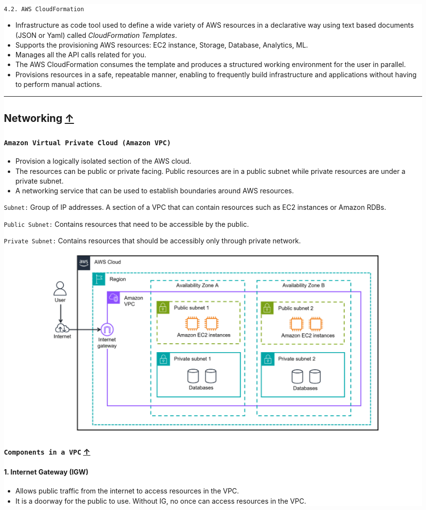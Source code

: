 `4.2. AWS CloudFormation`
- Infrastructure as code tool used to define a wide variety of AWS resources in a declarative 
  way using text based documents (JSON or Yaml) called _CloudFormation Templates_.
- Supports the provisioning AWS resources: EC2 instance, Storage, Database, Analytics, ML.
- Manages all the API calls related for you.
- The AWS CloudFormation consumes the template and produces a structured working environment for 
  the user in parallel.
- Provisions resources in a safe, repeatable manner, enabling to frequently build infrastructure 
  and applications without having to perform manual actions.

----------

## Networking [↑](#aws-practitioner-essentials)
### `Amazon Virtual Private Cloud (Amazon VPC)`
- Provision a logically isolated section of the AWS cloud.
- The resources can be public or private facing. Public resources are in a public subnet while 
  private resources are under a private subnet.
- A networking service that can be used to establish boundaries around AWS resources.


`Subnet:` Group of IP addresses. A section of a VPC that can contain resources such as EC2 
instances or Amazon RDBs.

`Public Subnet:` Contains resources that need to be accessible by the public.

`Private Subnet:` Contains resources that should be accessibly only through private network.

<div align="center">
  <img src="../img/networking-diagram.png" height="50%" width="80%"/>
</div>

### `Components in a VPC` [↑](#aws-practitioner-essentials)
#### 1. Internet Gateway (IGW)
- Allows public traffic from the internet to access resources in the VPC.
- It is a doorway for the public to use. Without IG, no once can access resources in the VPC.
